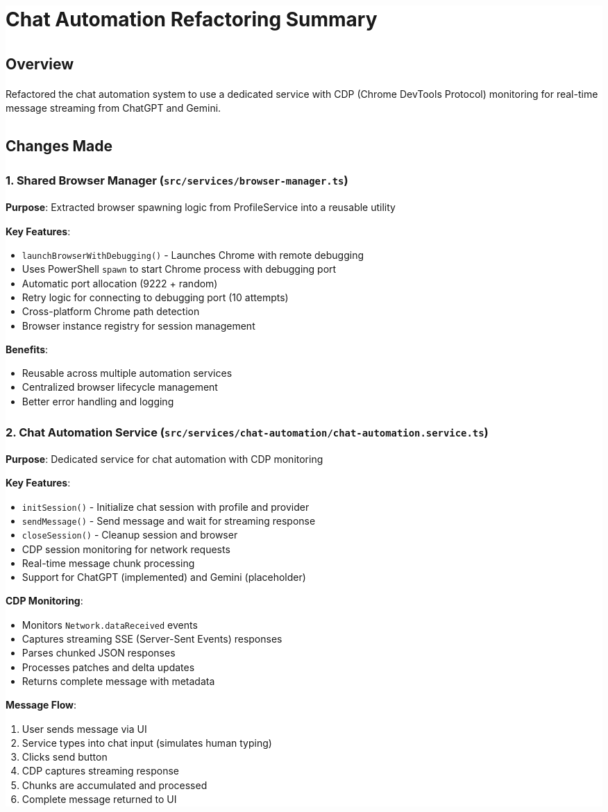 # Chat Automation Refactoring Summary

## Overview
Refactored the chat automation system to use a dedicated service with CDP (Chrome DevTools Protocol) monitoring for real-time message streaming from ChatGPT and Gemini.

## Changes Made

### 1. Shared Browser Manager (`src/services/browser-manager.ts`)
**Purpose**: Extracted browser spawning logic from ProfileService into a reusable utility

**Key Features**:
- `launchBrowserWithDebugging()` - Launches Chrome with remote debugging
- Uses PowerShell `spawn` to start Chrome process with debugging port
- Automatic port allocation (9222 + random)
- Retry logic for connecting to debugging port (10 attempts)
- Cross-platform Chrome path detection
- Browser instance registry for session management

**Benefits**:
- Reusable across multiple automation services
- Centralized browser lifecycle management
- Better error handling and logging

### 2. Chat Automation Service (`src/services/chat-automation/chat-automation.service.ts`)
**Purpose**: Dedicated service for chat automation with CDP monitoring

**Key Features**:
- `initSession()` - Initialize chat session with profile and provider
- `sendMessage()` - Send message and wait for streaming response
- `closeSession()` - Cleanup session and browser
- CDP session monitoring for network requests
- Real-time message chunk processing
- Support for ChatGPT (implemented) and Gemini (placeholder)

**CDP Monitoring**:
- Monitors `Network.dataReceived` events
- Captures streaming SSE (Server-Sent Events) responses
- Parses chunked JSON responses
- Processes patches and delta updates
- Returns complete message with metadata

**Message Flow**:
1. User sends message via UI
2. Service types into chat input (simulates human typing)
3. Clicks send button
4. CDP captures streaming response
5. Chunks are accumulated and processed
6. Complete message returned to UI
